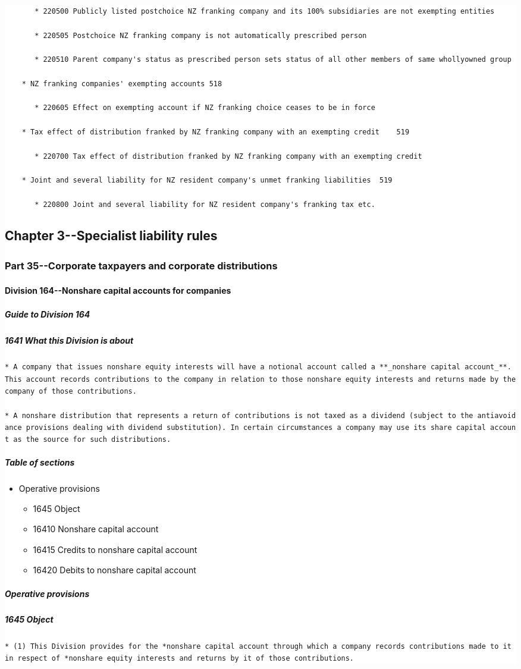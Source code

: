            * 220500 Publicly listed postchoice NZ franking company and its 100% subsidiaries are not exempting entities 

           * 220505 Postchoice NZ franking company is not automatically prescribed person 

           * 220510 Parent company's status as prescribed person sets status of all other members of same whollyowned group 

        * NZ franking companies' exempting accounts	518

           * 220605 Effect on exempting account if NZ franking choice ceases to be in force 

        * Tax effect of distribution franked by NZ franking company with an exempting credit	519

           * 220700 Tax effect of distribution franked by NZ franking company with an exempting credit 

        * Joint and several liability for NZ resident company's unmet franking liabilities	519

           * 220800 Joint and several liability for NZ resident company's franking tax etc. 

## Chapter 3--Specialist liability rules

### Part 35--Corporate taxpayers and corporate distributions

#### Division 164--Nonshare capital accounts for companies

##### Guide to Division 164

##### 1641  What this Division is about

    * A company that issues nonshare equity interests will have a notional account called a **_nonshare capital account_**. This account records contributions to the company in relation to those nonshare equity interests and returns made by the company of those contributions.

    * A nonshare distribution that represents a return of contributions is not taxed as a dividend (subject to the antiavoidance provisions dealing with dividend substitution). In certain circumstances a company may use its share capital account as the source for such distributions.

##### Table of sections

  * Operative provisions

      * 1645	Object

      * 16410	Nonshare capital account

      * 16415	Credits to nonshare capital account

      * 16420	Debits to nonshare capital account

##### Operative provisions

##### 1645  Object

    * (1) This Division provides for the *nonshare capital account through which a company records contributions made to it in respect of *nonshare equity interests and returns by it of those contributions.
